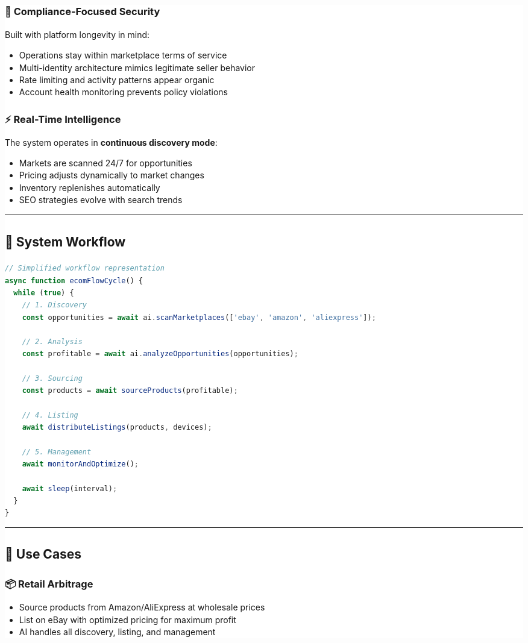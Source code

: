 ### 🔐 **Compliance-Focused Security**
Built with platform longevity in mind:
- Operations stay within marketplace terms of service
- Multi-identity architecture mimics legitimate seller behavior
- Rate limiting and activity patterns appear organic
- Account health monitoring prevents policy violations

### ⚡ **Real-Time Intelligence**
The system operates in **continuous discovery mode**:
- Markets are scanned 24/7 for opportunities
- Pricing adjusts dynamically to market changes
- Inventory replenishes automatically
- SEO strategies evolve with search trends

---

## 🚀 System Workflow

```typescript
// Simplified workflow representation
async function ecomFlowCycle() {
  while (true) {
    // 1. Discovery
    const opportunities = await ai.scanMarketplaces(['ebay', 'amazon', 'aliexpress']);
    
    // 2. Analysis
    const profitable = await ai.analyzeOpportunities(opportunities);
    
    // 3. Sourcing
    const products = await sourceProducts(profitable);
    
    // 4. Listing
    await distributeListings(products, devices);
    
    // 5. Management
    await monitorAndOptimize();
    
    await sleep(interval);
  }
}
```

---

## 🎯 Use Cases

### 📦 **Retail Arbitrage**
- Source products from Amazon/AliExpress at wholesale prices
- List on eBay with optimized pricing for maximum profit
- AI handles all discovery, listing, and management
